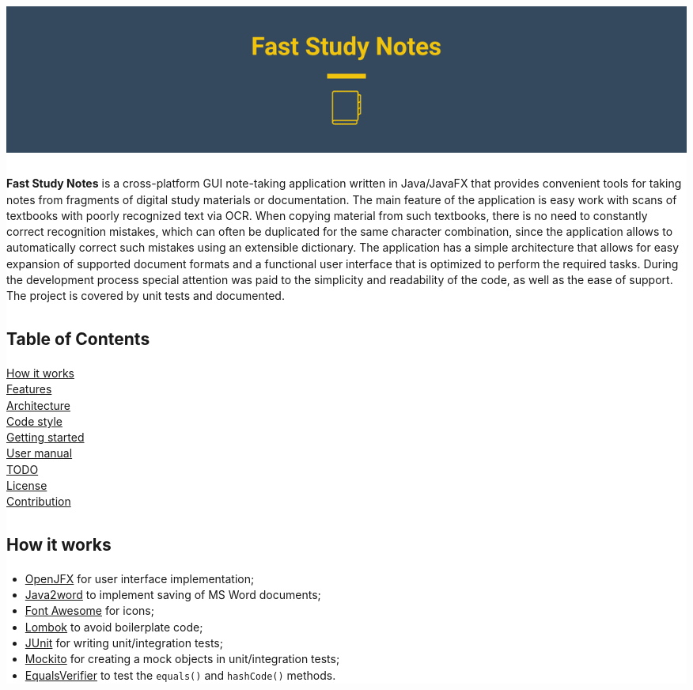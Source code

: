 <a name="readme"/>

# ![Logo](readme/logo-all/github_cover_logo.png)

**Fast Study Notes** is a cross-platform GUI note-taking application written in
Java/JavaFX that provides convenient tools for taking notes from fragments of
digital study materials or documentation. The main feature of the application is
easy work with scans of textbooks with poorly recognized text via OCR. When
copying material from such textbooks, there is no need to constantly correct
recognition mistakes, which can often be duplicated for the same character
combination, since the application allows to automatically correct such mistakes
using an extensible dictionary. The application has a simple architecture that
allows for easy expansion of supported document formats and a functional user
interface that is optimized to perform the required tasks. During the
development process special attention was paid to the simplicity and readability
of the code, as well as the ease of support. The project is covered by unit
tests and documented.

## Table of Contents

[How it works](#how-it-works)  
[Features](#features)  
[Architecture](#architecture)  
[Code style](#style)  
[Getting started](#getting-started)  
[User manual](#manual)  
[TODO](#todo)  
[License](#license)  
[Contribution](#contribution)

<a name="how-it-works"/>

## How it works

- [OpenJFX](https://openjfx.io) for user interface implementation;
- [Java2word](https://github.com/leonardoanalista/java2word) to implement saving
  of MS Word documents;
- [Font Awesome](https://bitbucket.org/Jerady/fontawesomefx) for icons;
- [Lombok](https://projectlombok.org) to avoid boilerplate code;
- [JUnit](https://junit.org/junit5/) for writing unit/integration tests;
- [Mockito](https://site.mockito.org) for creating a mock objects in
  unit/integration tests;
- [EqualsVerifier](https://jqno.nl/equalsverifier/) to test the `equals()`
  and `hashCode()` methods.

